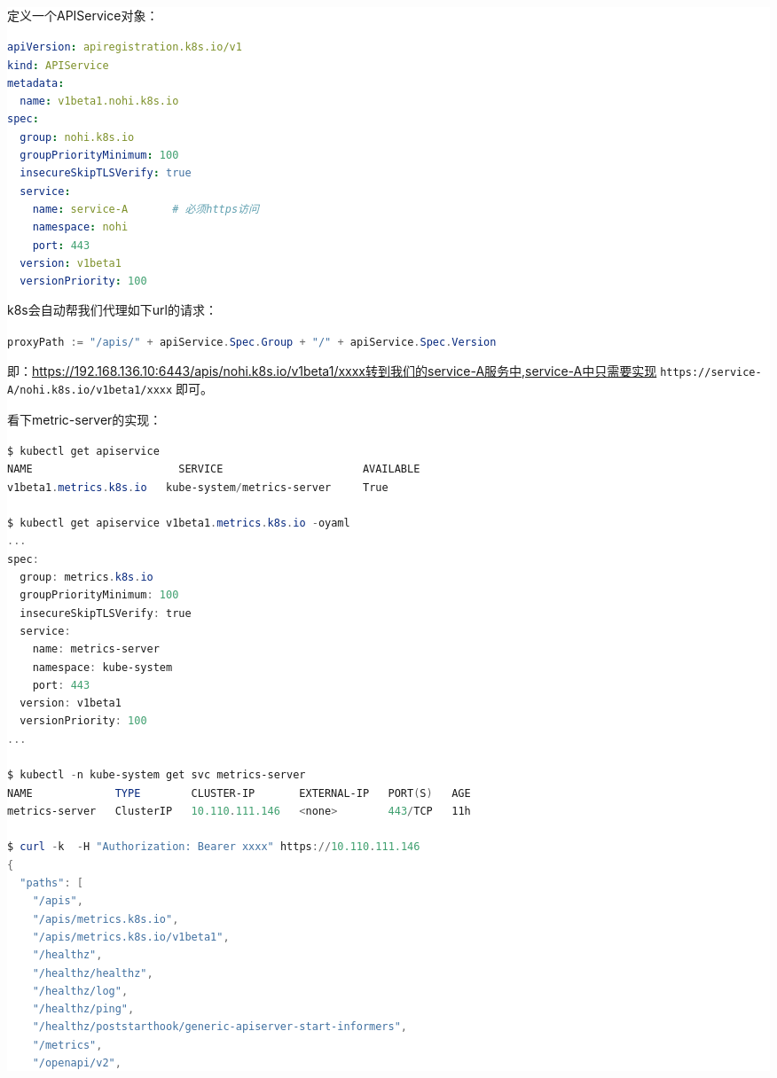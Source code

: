 定义一个APIService对象：

```yaml
apiVersion: apiregistration.k8s.io/v1
kind: APIService
metadata:
  name: v1beta1.nohi.k8s.io
spec:
  group: nohi.k8s.io
  groupPriorityMinimum: 100
  insecureSkipTLSVerify: true
  service:
    name: service-A       # 必须https访问
    namespace: nohi
    port: 443   
  version: v1beta1
  versionPriority: 100
```

k8s会自动帮我们代理如下url的请求：

```powershell
proxyPath := "/apis/" + apiService.Spec.Group + "/" + apiService.Spec.Version
```

即：https://192.168.136.10:6443/apis/nohi.k8s.io/v1beta1/xxxx转到我们的service-A服务中,service-A中只需要实现 `https://service-A/nohi.k8s.io/v1beta1/xxxx` 即可。



看下metric-server的实现：

```powershell
$ kubectl get apiservice 
NAME                       SERVICE                      AVAILABLE                      
v1beta1.metrics.k8s.io   kube-system/metrics-server		True

$ kubectl get apiservice v1beta1.metrics.k8s.io -oyaml
...
spec:
  group: metrics.k8s.io
  groupPriorityMinimum: 100
  insecureSkipTLSVerify: true
  service:
    name: metrics-server
    namespace: kube-system
    port: 443
  version: v1beta1
  versionPriority: 100
...

$ kubectl -n kube-system get svc metrics-server
NAME             TYPE        CLUSTER-IP       EXTERNAL-IP   PORT(S)   AGE
metrics-server   ClusterIP   10.110.111.146   <none>        443/TCP   11h

$ curl -k  -H "Authorization: Bearer xxxx" https://10.110.111.146
{
  "paths": [
    "/apis",
    "/apis/metrics.k8s.io",
    "/apis/metrics.k8s.io/v1beta1",
    "/healthz",
    "/healthz/healthz",
    "/healthz/log",
    "/healthz/ping",
    "/healthz/poststarthook/generic-apiserver-start-informers",
    "/metrics",
    "/openapi/v2",
```